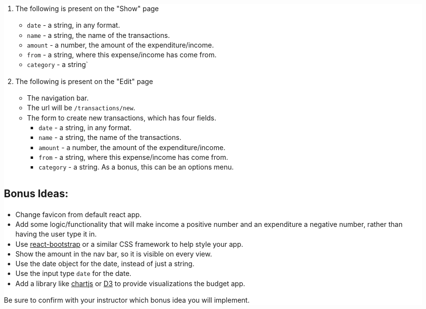 1. The following is present on the "Show" page
     - `date` - a string, in any format.
     - `name` - a string, the name of the transactions.
     - `amount` - a number, the amount of the expenditure/income.
     - `from` - a string, where this expense/income has come from.
     - `category` - a string`


1. The following is present on the "Edit" page
   - The navigation bar.
   - The url will be `/transactions/new`.
   - The form to create new transactions, which has four fields.
     - `date` - a string, in any format.
     - `name` - a string, the name of the transactions.
     - `amount` - a number, the amount of the expenditure/income.
     - `from` - a string, where this expense/income has come from.
     - `category` - a string. As a bonus, this can be an options menu. 
  

## Bonus Ideas:

- Change favicon from default react app.
- Add some logic/functionality that will make income a positive number and an expenditure a negative number, rather than having the user type it in.
- Use [react-bootstrap](https://react-bootstrap.github.io) or a similar CSS framework to help style your app.
- Show the amount in the nav bar, so it is visible on every view.
- Use the date object for the date, instead of just a string.
- Use the input type `date` for the date.
- Add a library like [chartjs](https://www.chartjs.org) or [D3](https://www.chartjs.org) to provide visualizations the budget app.

Be sure to confirm with your instructor which bonus idea you will implement.
